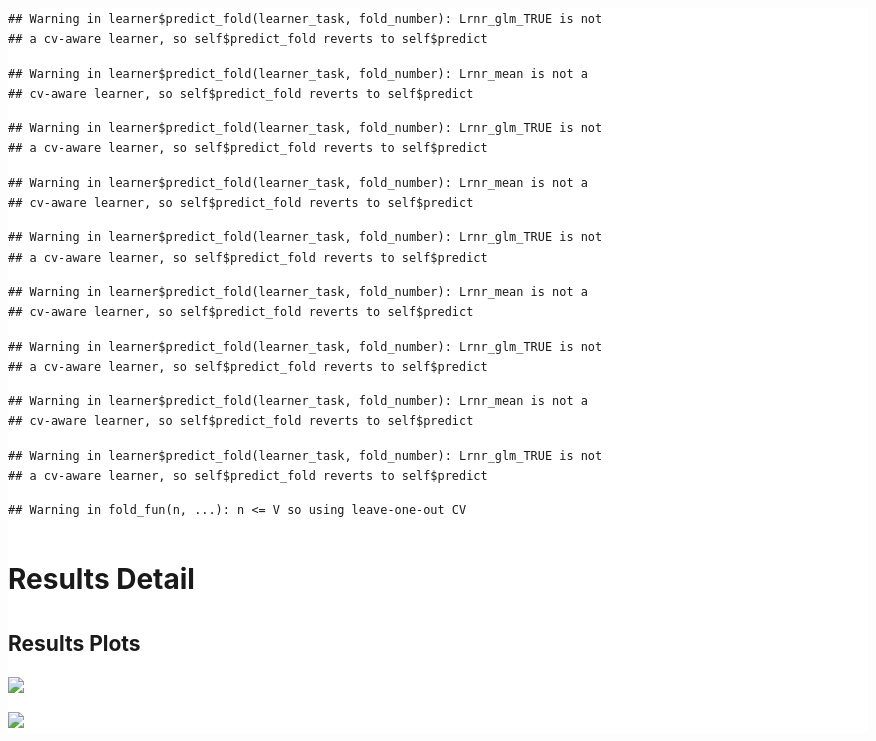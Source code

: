 ```
## Warning in learner$predict_fold(learner_task, fold_number): Lrnr_glm_TRUE is not
## a cv-aware learner, so self$predict_fold reverts to self$predict
```

```
## Warning in learner$predict_fold(learner_task, fold_number): Lrnr_mean is not a
## cv-aware learner, so self$predict_fold reverts to self$predict
```

```
## Warning in learner$predict_fold(learner_task, fold_number): Lrnr_glm_TRUE is not
## a cv-aware learner, so self$predict_fold reverts to self$predict
```

```
## Warning in learner$predict_fold(learner_task, fold_number): Lrnr_mean is not a
## cv-aware learner, so self$predict_fold reverts to self$predict
```

```
## Warning in learner$predict_fold(learner_task, fold_number): Lrnr_glm_TRUE is not
## a cv-aware learner, so self$predict_fold reverts to self$predict
```

```
## Warning in learner$predict_fold(learner_task, fold_number): Lrnr_mean is not a
## cv-aware learner, so self$predict_fold reverts to self$predict
```

```
## Warning in learner$predict_fold(learner_task, fold_number): Lrnr_glm_TRUE is not
## a cv-aware learner, so self$predict_fold reverts to self$predict
```

```
## Warning in learner$predict_fold(learner_task, fold_number): Lrnr_mean is not a
## cv-aware learner, so self$predict_fold reverts to self$predict
```

```
## Warning in learner$predict_fold(learner_task, fold_number): Lrnr_glm_TRUE is not
## a cv-aware learner, so self$predict_fold reverts to self$predict
```

```
## Warning in fold_fun(n, ...): n <= V so using leave-one-out CV
```




# Results Detail

## Results Plots
![](/tmp/196a58f1-da16-49f3-8c7f-f7654fc2ae64/05a3b237-b74f-4073-8d31-729c7b1b7f2d/REPORT_files/figure-html/plot_tsm-1.png)

![](/tmp/196a58f1-da16-49f3-8c7f-f7654fc2ae64/05a3b237-b74f-4073-8d31-729c7b1b7f2d/REPORT_files/figure-html/plot_rr-1.png)
